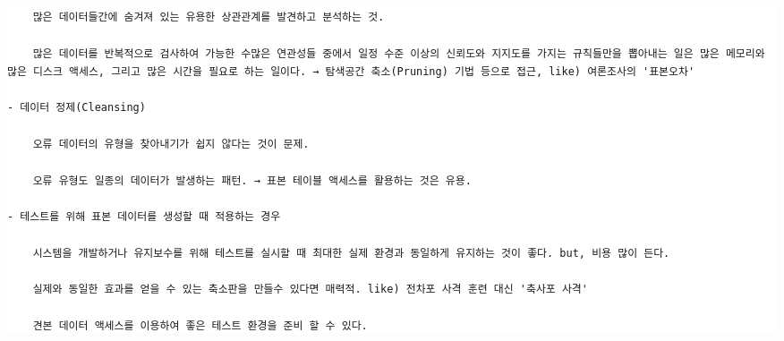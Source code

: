         많은 데이터들간에 숨겨져 있는 유용한 상관관계를 발견하고 분석하는 것.

        많은 데이터를 반복적으로 검사하여 가능한 수많은 연관성들 중에서 일정 수준 이상의 신뢰도와 지지도를 가지는 규칙들만을 뽑아내는 일은 많은 메모리와 많은 디스크 액세스, 그리고 많은 시간을 필요로 하는 일이다. → 탐색공간 축소(Pruning) 기법 등으로 접근, like) 여론조사의 '표본오차'

    - 데이터 정제(Cleansing)

        오류 데이터의 유형을 찾아내기가 쉽지 않다는 것이 문제.

        오류 유형도 일종의 데이터가 발생하는 패턴. → 표본 테이블 액세스를 활용하는 것은 유용.

    - 테스트를 위해 표본 데이터를 생성할 때 적용하는 경우

        시스템을 개발하거나 유지보수를 위해 테스트를 실시할 때 최대한 실제 환경과 동일하게 유지하는 것이 좋다. but, 비용 많이 든다.

        실제와 동일한 효과를 얻을 수 있는 축소판을 만들수 있다면 매력적. like) 전차포 사격 훈련 대신 '축사포 사격'

        견본 데이터 액세스를 이용하여 좋은 테스트 환경을 준비 할 수 있다.